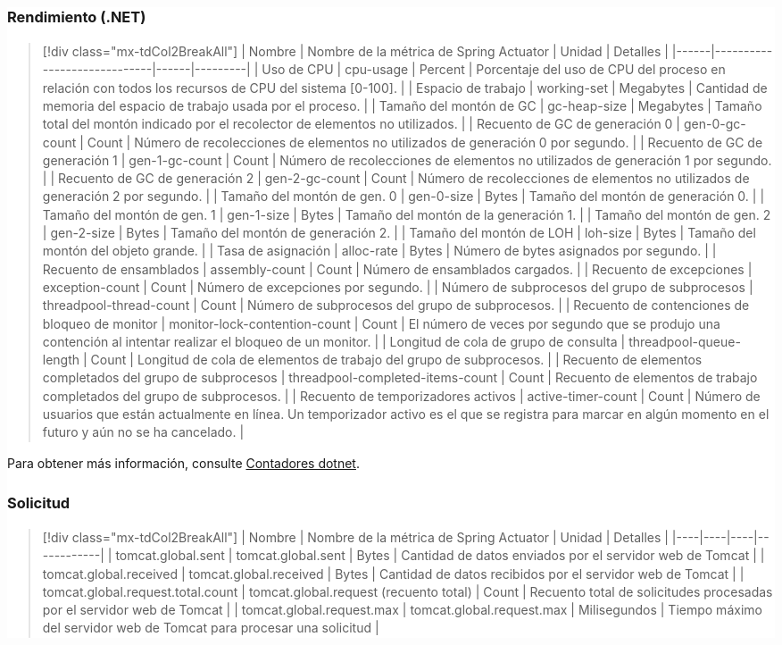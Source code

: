 ### <a name="performance-net"></a>Rendimiento (.NET)

>[!div class="mx-tdCol2BreakAll"]
>| Nombre | Nombre de la métrica de Spring Actuator | Unidad | Detalles |
>|------|-----------------------------|------|---------|
>| Uso de CPU       | cpu-usage      | Percent      | Porcentaje del uso de CPU del proceso en relación con todos los recursos de CPU del sistema [0-100]. |
>| Espacio de trabajo     | working-set    | Megabytes    | Cantidad de memoria del espacio de trabajo usada por el proceso. |
>| Tamaño del montón de GC    | gc-heap-size   | Megabytes    | Tamaño total del montón indicado por el recolector de elementos no utilizados. |
>| Recuento de GC de generación 0  | gen-0-gc-count | Count        | Número de recolecciones de elementos no utilizados de generación 0 por segundo. |
>| Recuento de GC de generación 1  | gen-1-gc-count | Count        | Número de recolecciones de elementos no utilizados de generación 1 por segundo. |
>| Recuento de GC de generación 2  | gen-2-gc-count | Count        | Número de recolecciones de elementos no utilizados de generación 2 por segundo. |
>| Tamaño del montón de gen. 0 | gen-0-size     | Bytes        | Tamaño del montón de generación 0. |
>| Tamaño del montón de gen. 1 | gen-1-size     | Bytes        | Tamaño del montón de la generación 1. |
>| Tamaño del montón de gen. 2 | gen-2-size     | Bytes        | Tamaño del montón de generación 2. |
>| Tamaño del montón de LOH   | loh-size       | Bytes        | Tamaño del montón del objeto grande. |
>| Tasa de asignación | alloc-rate     | Bytes        | Número de bytes asignados por segundo. |
>| Recuento de ensamblados  | assembly-count | Count        | Número de ensamblados cargados. |
>| Recuento de excepciones | exception-count | Count       | Número de excepciones por segundo. |
>| Número de subprocesos del grupo de subprocesos      | threadpool-thread-count              | Count | Número de subprocesos del grupo de subprocesos. |
>| Recuento de contenciones de bloqueo de monitor | monitor-lock-contention-count        | Count | El número de veces por segundo que se produjo una contención al intentar realizar el bloqueo de un monitor. |
>| Longitud de cola de grupo de consulta      | threadpool-queue-length              | Count | Longitud de cola de elementos de trabajo del grupo de subprocesos. |
>| Recuento de elementos completados del grupo de subprocesos | threadpool-completed-items-count | Count | Recuento de elementos de trabajo completados del grupo de subprocesos. |
>| Recuento de temporizadores activos               | active-timer-count               | Count | Número de usuarios que están actualmente en línea. Un temporizador activo es el que se registra para marcar en algún momento en el futuro y aún no se ha cancelado. |

Para obtener más información, consulte [Contadores dotnet](/dotnet/core/diagnostics/dotnet-counters).

### <a name="request"></a>Solicitud
>[!div class="mx-tdCol2BreakAll"]
>| Nombre | Nombre de la métrica de Spring Actuator | Unidad | Detalles |
>|----|----|----|------------|
>| tomcat.global.sent | tomcat.global.sent | Bytes | Cantidad de datos enviados por el servidor web de Tomcat |
>| tomcat.global.received | tomcat.global.received | Bytes | Cantidad de datos recibidos por el servidor web de Tomcat |
>| tomcat.global.request.total.count | tomcat.global.request (recuento total) | Count | Recuento total de solicitudes procesadas por el servidor web de Tomcat |
>| tomcat.global.request.max | tomcat.global.request.max | Milisegundos | Tiempo máximo del servidor web de Tomcat para procesar una solicitud |
